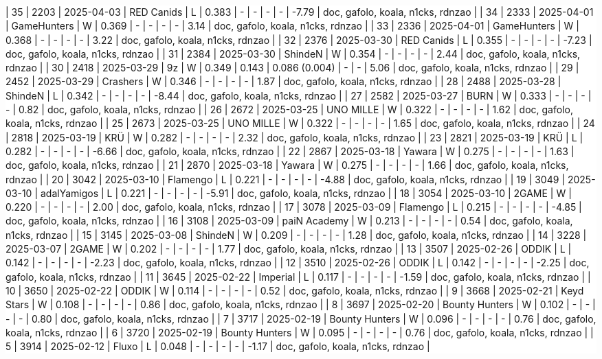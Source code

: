 |           35 |     2203 | 2025-04-03 | RED Canids        | L   | 0.383      | -            | -                | -                | -         |    -7.79 | doc, gafolo, koala, n1cks, rdnzao  |
|           34 |     2333 | 2025-04-01 | GameHunters       | W   | 0.369      | -            | -                | -                | -         |     3.14 | doc, gafolo, koala, n1cks, rdnzao  |
|           33 |     2336 | 2025-04-01 | GameHunters       | W   | 0.368      | -            | -                | -                | -         |     3.22 | doc, gafolo, koala, n1cks, rdnzao  |
|           32 |     2376 | 2025-03-30 | RED Canids        | L   | 0.355      | -            | -                | -                | -         |    -7.23 | doc, gafolo, koala, n1cks, rdnzao  |
|           31 |     2384 | 2025-03-30 | ShindeN           | W   | 0.354      | -            | -                | -                | -         |     2.44 | doc, gafolo, koala, n1cks, rdnzao  |
|           30 |     2418 | 2025-03-29 | 9z                | W   | 0.349      | 0.143        | 0.086 (0.004)    | -                | -         |     5.06 | doc, gafolo, koala, n1cks, rdnzao  |
|           29 |     2452 | 2025-03-29 | Crashers          | W   | 0.346      | -            | -                | -                | -         |     1.87 | doc, gafolo, koala, n1cks, rdnzao  |
|           28 |     2488 | 2025-03-28 | ShindeN           | L   | 0.342      | -            | -                | -                | -         |    -8.44 | doc, gafolo, koala, n1cks, rdnzao  |
|           27 |     2582 | 2025-03-27 | BURN              | W   | 0.333      | -            | -                | -                | -         |     0.82 | doc, gafolo, koala, n1cks, rdnzao  |
|           26 |     2672 | 2025-03-25 | UNO MILLE         | W   | 0.322      | -            | -                | -                | -         |     1.62 | doc, gafolo, koala, n1cks, rdnzao  |
|           25 |     2673 | 2025-03-25 | UNO MILLE         | W   | 0.322      | -            | -                | -                | -         |     1.65 | doc, gafolo, koala, n1cks, rdnzao  |
|           24 |     2818 | 2025-03-19 | KRÜ               | W   | 0.282      | -            | -                | -                | -         |     2.32 | doc, gafolo, koala, n1cks, rdnzao  |
|           23 |     2821 | 2025-03-19 | KRÜ               | L   | 0.282      | -            | -                | -                | -         |    -6.66 | doc, gafolo, koala, n1cks, rdnzao  |
|           22 |     2867 | 2025-03-18 | Yawara            | W   | 0.275      | -            | -                | -                | -         |     1.63 | doc, gafolo, koala, n1cks, rdnzao  |
|           21 |     2870 | 2025-03-18 | Yawara            | W   | 0.275      | -            | -                | -                | -         |     1.66 | doc, gafolo, koala, n1cks, rdnzao  |
|           20 |     3042 | 2025-03-10 | Flamengo          | L   | 0.221      | -            | -                | -                | -         |    -4.88 | doc, gafolo, koala, n1cks, rdnzao  |
|           19 |     3049 | 2025-03-10 | adalYamigos       | L   | 0.221      | -            | -                | -                | -         |    -5.91 | doc, gafolo, koala, n1cks, rdnzao  |
|           18 |     3054 | 2025-03-10 | 2GAME             | W   | 0.220      | -            | -                | -                | -         |     2.00 | doc, gafolo, koala, n1cks, rdnzao  |
|           17 |     3078 | 2025-03-09 | Flamengo          | L   | 0.215      | -            | -                | -                | -         |    -4.85 | doc, gafolo, koala, n1cks, rdnzao  |
|           16 |     3108 | 2025-03-09 | paiN Academy      | W   | 0.213      | -            | -                | -                | -         |     0.54 | doc, gafolo, koala, n1cks, rdnzao  |
|           15 |     3145 | 2025-03-08 | ShindeN           | W   | 0.209      | -            | -                | -                | -         |     1.28 | doc, gafolo, koala, n1cks, rdnzao  |
|           14 |     3228 | 2025-03-07 | 2GAME             | W   | 0.202      | -            | -                | -                | -         |     1.77 | doc, gafolo, koala, n1cks, rdnzao  |
|           13 |     3507 | 2025-02-26 | ODDIK             | L   | 0.142      | -            | -                | -                | -         |    -2.23 | doc, gafolo, koala, n1cks, rdnzao  |
|           12 |     3510 | 2025-02-26 | ODDIK             | L   | 0.142      | -            | -                | -                | -         |    -2.25 | doc, gafolo, koala, n1cks, rdnzao  |
|           11 |     3645 | 2025-02-22 | Imperial          | L   | 0.117      | -            | -                | -                | -         |    -1.59 | doc, gafolo, koala, n1cks, rdnzao  |
|           10 |     3650 | 2025-02-22 | ODDIK             | W   | 0.114      | -            | -                | -                | -         |     0.52 | doc, gafolo, koala, n1cks, rdnzao  |
|            9 |     3668 | 2025-02-21 | Keyd Stars        | W   | 0.108      | -            | -                | -                | -         |     0.86 | doc, gafolo, koala, n1cks, rdnzao  |
|            8 |     3697 | 2025-02-20 | Bounty Hunters    | W   | 0.102      | -            | -                | -                | -         |     0.80 | doc, gafolo, koala, n1cks, rdnzao  |
|            7 |     3717 | 2025-02-19 | Bounty Hunters    | W   | 0.096      | -            | -                | -                | -         |     0.76 | doc, gafolo, koala, n1cks, rdnzao  |
|            6 |     3720 | 2025-02-19 | Bounty Hunters    | W   | 0.095      | -            | -                | -                | -         |     0.76 | doc, gafolo, koala, n1cks, rdnzao  |
|            5 |     3914 | 2025-02-12 | Fluxo             | L   | 0.048      | -            | -                | -                | -         |    -1.17 | doc, gafolo, koala, n1cks, rdnzao  |